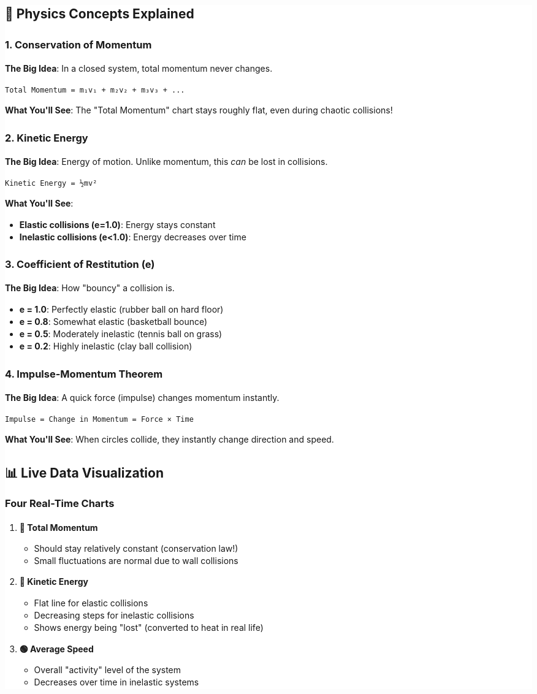 ## 🔬 Physics Concepts Explained

### 1. Conservation of Momentum
**The Big Idea**: In a closed system, total momentum never changes.

```
Total Momentum = m₁v₁ + m₂v₂ + m₃v₃ + ...
```

**What You'll See**: The "Total Momentum" chart stays roughly flat, even during chaotic collisions!

### 2. Kinetic Energy
**The Big Idea**: Energy of motion. Unlike momentum, this *can* be lost in collisions.

```
Kinetic Energy = ½mv²
```

**What You'll See**: 
- **Elastic collisions (e=1.0)**: Energy stays constant
- **Inelastic collisions (e<1.0)**: Energy decreases over time

### 3. Coefficient of Restitution (e)
**The Big Idea**: How "bouncy" a collision is.

- **e = 1.0**: Perfectly elastic (rubber ball on hard floor)
- **e = 0.8**: Somewhat elastic (basketball bounce)
- **e = 0.5**: Moderately inelastic (tennis ball on grass)
- **e = 0.2**: Highly inelastic (clay ball collision)

### 4. Impulse-Momentum Theorem
**The Big Idea**: A quick force (impulse) changes momentum instantly.

```
Impulse = Change in Momentum = Force × Time
```

**What You'll See**: When circles collide, they instantly change direction and speed.

## 📊 Live Data Visualization

### Four Real-Time Charts

1. **🔵 Total Momentum**
   - Should stay relatively constant (conservation law!)
   - Small fluctuations are normal due to wall collisions

2. **🔴 Kinetic Energy**
   - Flat line for elastic collisions
   - Decreasing steps for inelastic collisions
   - Shows energy being "lost" (converted to heat in real life)

3. **🟢 Average Speed**
   - Overall "activity" level of the system
   - Decreases over time in inelastic systems
